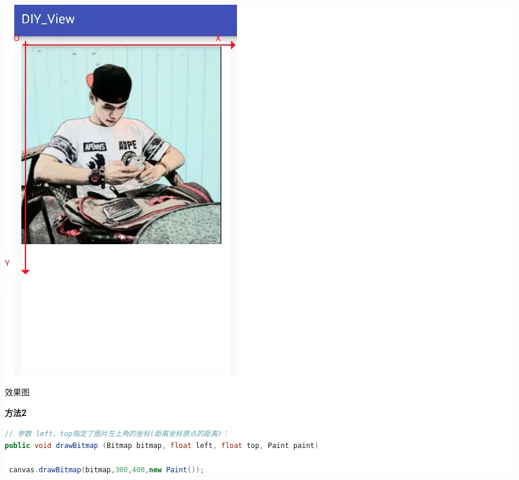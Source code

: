 ![](assets/img/docs/944365-e0eb1fdd7f79e987.png)

效果图

**方法2**

```csharp
// 参数 left、top指定了图片左上角的坐标(距离坐标原点的距离)：
public void drawBitmap (Bitmap bitmap, float left, float top, Paint paint)

 canvas.drawBitmap(bitmap,300,400,new Paint());

```
